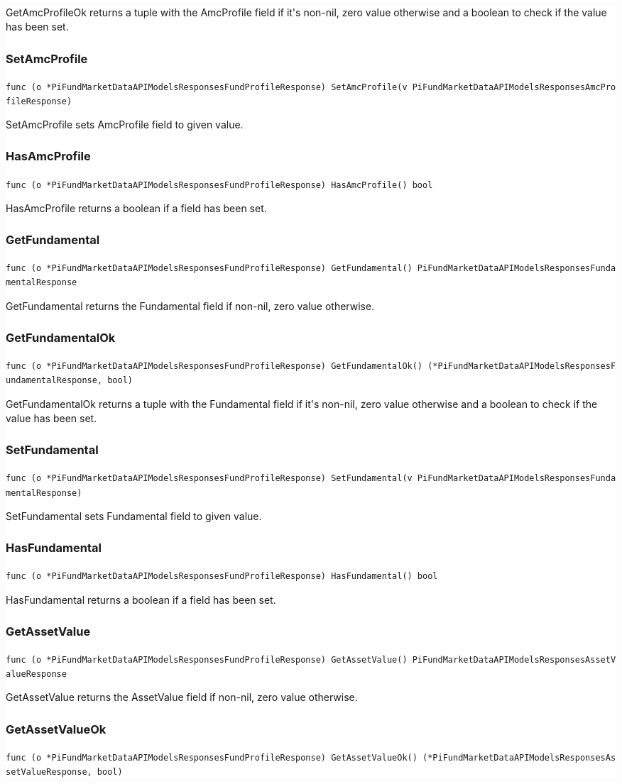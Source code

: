 GetAmcProfileOk returns a tuple with the AmcProfile field if it's non-nil, zero value otherwise
and a boolean to check if the value has been set.

### SetAmcProfile

`func (o *PiFundMarketDataAPIModelsResponsesFundProfileResponse) SetAmcProfile(v PiFundMarketDataAPIModelsResponsesAmcProfileResponse)`

SetAmcProfile sets AmcProfile field to given value.

### HasAmcProfile

`func (o *PiFundMarketDataAPIModelsResponsesFundProfileResponse) HasAmcProfile() bool`

HasAmcProfile returns a boolean if a field has been set.

### GetFundamental

`func (o *PiFundMarketDataAPIModelsResponsesFundProfileResponse) GetFundamental() PiFundMarketDataAPIModelsResponsesFundamentalResponse`

GetFundamental returns the Fundamental field if non-nil, zero value otherwise.

### GetFundamentalOk

`func (o *PiFundMarketDataAPIModelsResponsesFundProfileResponse) GetFundamentalOk() (*PiFundMarketDataAPIModelsResponsesFundamentalResponse, bool)`

GetFundamentalOk returns a tuple with the Fundamental field if it's non-nil, zero value otherwise
and a boolean to check if the value has been set.

### SetFundamental

`func (o *PiFundMarketDataAPIModelsResponsesFundProfileResponse) SetFundamental(v PiFundMarketDataAPIModelsResponsesFundamentalResponse)`

SetFundamental sets Fundamental field to given value.

### HasFundamental

`func (o *PiFundMarketDataAPIModelsResponsesFundProfileResponse) HasFundamental() bool`

HasFundamental returns a boolean if a field has been set.

### GetAssetValue

`func (o *PiFundMarketDataAPIModelsResponsesFundProfileResponse) GetAssetValue() PiFundMarketDataAPIModelsResponsesAssetValueResponse`

GetAssetValue returns the AssetValue field if non-nil, zero value otherwise.

### GetAssetValueOk

`func (o *PiFundMarketDataAPIModelsResponsesFundProfileResponse) GetAssetValueOk() (*PiFundMarketDataAPIModelsResponsesAssetValueResponse, bool)`
